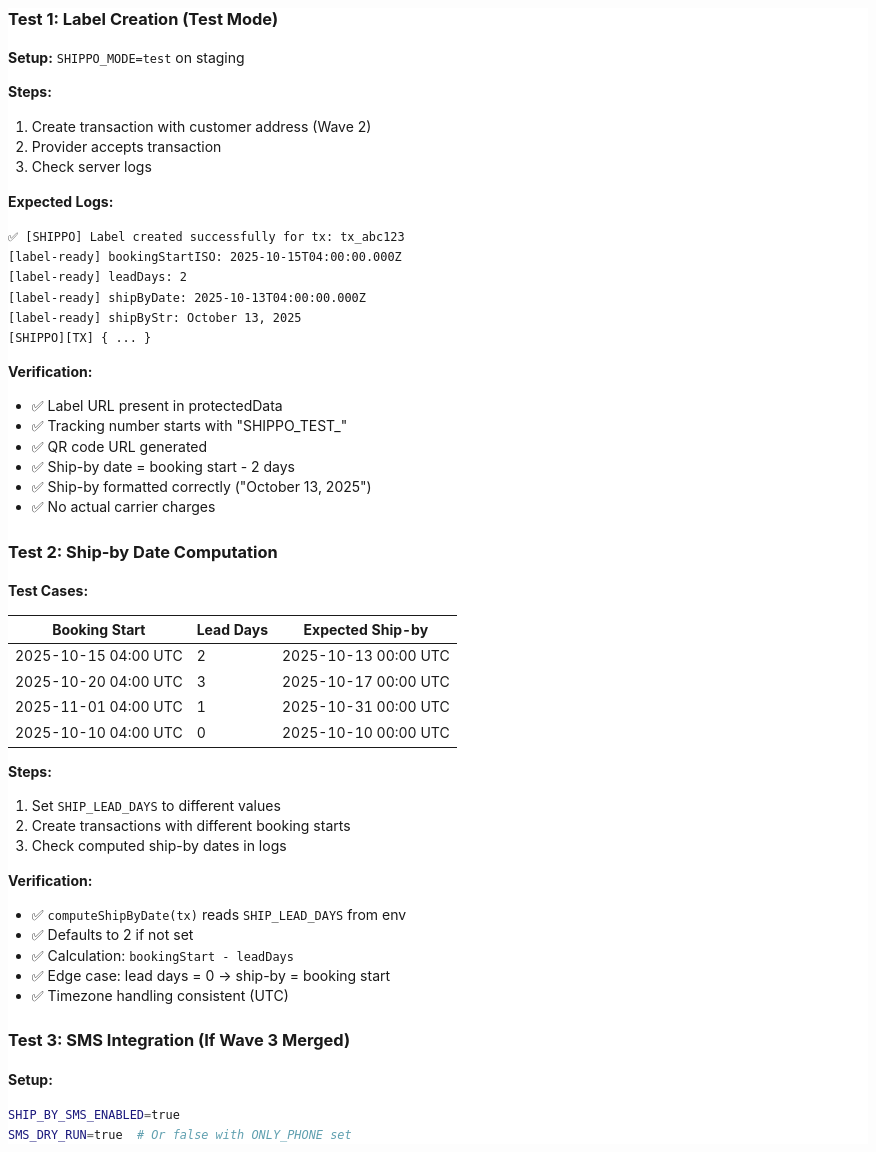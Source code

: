 ### Test 1: Label Creation (Test Mode)
**Setup:** `SHIPPO_MODE=test` on staging

**Steps:**
1. Create transaction with customer address (Wave 2)
2. Provider accepts transaction
3. Check server logs

**Expected Logs:**
```
✅ [SHIPPO] Label created successfully for tx: tx_abc123
[label-ready] bookingStartISO: 2025-10-15T04:00:00.000Z
[label-ready] leadDays: 2
[label-ready] shipByDate: 2025-10-13T04:00:00.000Z
[label-ready] shipByStr: October 13, 2025
[SHIPPO][TX] { ... }
```

**Verification:**
- ✅ Label URL present in protectedData
- ✅ Tracking number starts with "SHIPPO_TEST_"
- ✅ QR code URL generated
- ✅ Ship-by date = booking start - 2 days
- ✅ Ship-by formatted correctly ("October 13, 2025")
- ✅ No actual carrier charges

### Test 2: Ship-by Date Computation
**Test Cases:**

| Booking Start | Lead Days | Expected Ship-by |
|--------------|-----------|------------------|
| 2025-10-15 04:00 UTC | 2 | 2025-10-13 00:00 UTC |
| 2025-10-20 04:00 UTC | 3 | 2025-10-17 00:00 UTC |
| 2025-11-01 04:00 UTC | 1 | 2025-10-31 00:00 UTC |
| 2025-10-10 04:00 UTC | 0 | 2025-10-10 00:00 UTC |

**Steps:**
1. Set `SHIP_LEAD_DAYS` to different values
2. Create transactions with different booking starts
3. Check computed ship-by dates in logs

**Verification:**
- ✅ `computeShipByDate(tx)` reads `SHIP_LEAD_DAYS` from env
- ✅ Defaults to 2 if not set
- ✅ Calculation: `bookingStart - leadDays`
- ✅ Edge case: lead days = 0 → ship-by = booking start
- ✅ Timezone handling consistent (UTC)

### Test 3: SMS Integration (If Wave 3 Merged)
**Setup:** 
```bash
SHIP_BY_SMS_ENABLED=true
SMS_DRY_RUN=true  # Or false with ONLY_PHONE set
```
